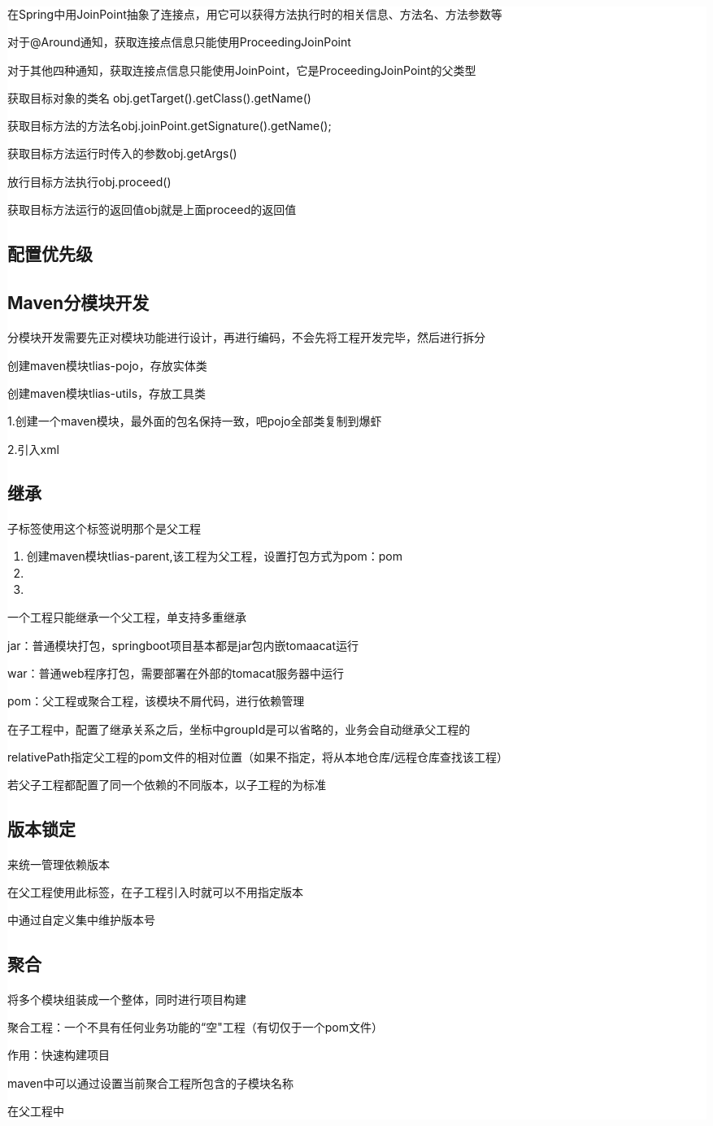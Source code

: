 在Spring中用JoinPoint抽象了连接点，用它可以获得方法执行时的相关信息、方法名、方法参数等

对于@Around通知，获取连接点信息只能使用ProceedingJoinPoint

对于其他四种通知，获取连接点信息只能使用JoinPoint，它是ProceedingJoinPoint的父类型

获取目标对象的类名 obj.getTarget().getClass().getName()

获取目标方法的方法名obj.joinPoint.getSignature().getName();

获取目标方法运行时传入的参数obj.getArgs()

放行目标方法执行obj.proceed()

获取目标方法运行的返回值obj就是上面proceed的返回值

## 配置优先级

## Maven分模块开发

分模块开发需要先正对模块功能进行设计，再进行编码，不会先将工程开发完毕，然后进行拆分

创建maven模块tlias-pojo，存放实体类

创建maven模块tlias-utils，存放工具类

1.创建一个maven模块，最外面的包名保持一致，吧pojo全部类复制到爆虾

2.引入xml

## 继承

<parent></parent>子标签使用这个标签说明那个是父工程

1. 创建maven模块tlias-parent,该工程为父工程，设置打包方式为pom：<packaging>pom</packaging>
2.
3.

一个工程只能继承一个父工程，单支持多重继承

jar：普通模块打包，springboot项目基本都是jar包内嵌tomaacat运行

war：普通web程序打包，需要部署在外部的tomacat服务器中运行

pom：父工程或聚合工程，该模块不屑代码，进行依赖管理

在子工程中，配置了继承关系之后，坐标中groupId是可以省略的，业务会自动继承父工程的

relativePath指定父工程的pom文件的相对位置（如果不指定，将从本地仓库/远程仓库查找该工程）

若父子工程都配置了同一个依赖的不同版本，以子工程的为标准

## 版本锁定

<dependencyManagement>来统一管理依赖版本

在父工程使用此标签，在子工程引入时就可以不用指定版本

<properties>中通过自定义集中维护版本号

## 聚合

将多个模块组装成一个整体，同时进行项目构建

聚合工程：一个不具有任何业务功能的“空"工程（有切仅于一个pom文件）

作用：快速构建项目

maven中可以通过<modules>设置当前聚合工程所包含的子模块名称

在父工程中
